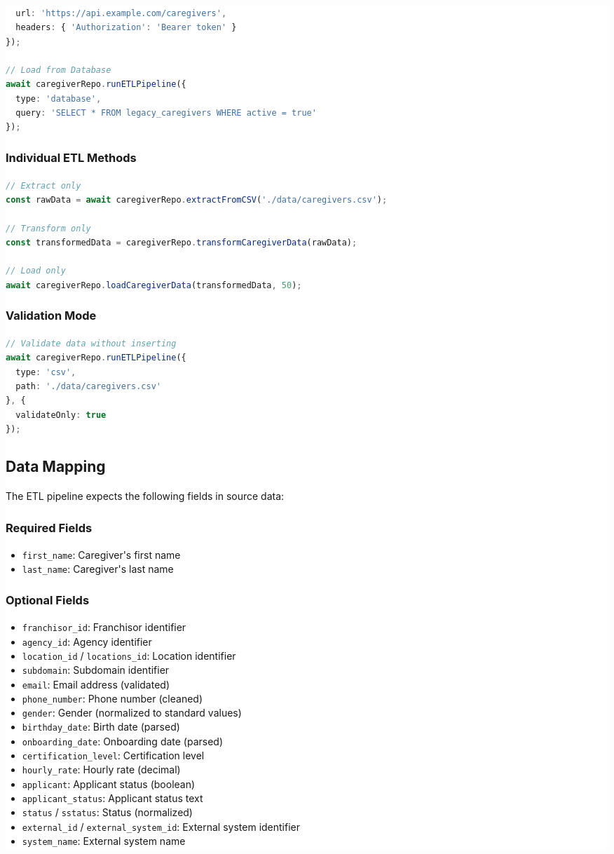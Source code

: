 ```typescript
  url: 'https://api.example.com/caregivers',
  headers: { 'Authorization': 'Bearer token' }
});

// Load from Database
await caregiverRepo.runETLPipeline({
  type: 'database',
  query: 'SELECT * FROM legacy_caregivers WHERE active = true'
});
```

### Individual ETL Methods

```typescript
// Extract only
const rawData = await caregiverRepo.extractFromCSV('./data/caregivers.csv');

// Transform only
const transformedData = caregiverRepo.transformCaregiverData(rawData);

// Load only
await caregiverRepo.loadCaregiverData(transformedData, 50);
```

### Validation Mode

```typescript
// Validate data without inserting
await caregiverRepo.runETLPipeline({
  type: 'csv',
  path: './data/caregivers.csv'
}, {
  validateOnly: true
});
```

## Data Mapping

The ETL pipeline expects the following fields in source data:

### Required Fields
- `first_name`: Caregiver's first name
- `last_name`: Caregiver's last name

### Optional Fields
- `franchisor_id`: Franchisor identifier
- `agency_id`: Agency identifier
- `location_id` / `locations_id`: Location identifier
- `subdomain`: Subdomain identifier
- `email`: Email address (validated)
- `phone_number`: Phone number (cleaned)
- `gender`: Gender (normalized to standard values)
- `birthday_date`: Birth date (parsed)
- `onboarding_date`: Onboarding date (parsed)
- `certification_level`: Certification level
- `hourly_rate`: Hourly rate (decimal)
- `applicant`: Applicant status (boolean)
- `applicant_status`: Applicant status text
- `status` / `sstatus`: Status (normalized)
- `external_id` / `external_system_id`: External system identifier
- `system_name`: External system name
